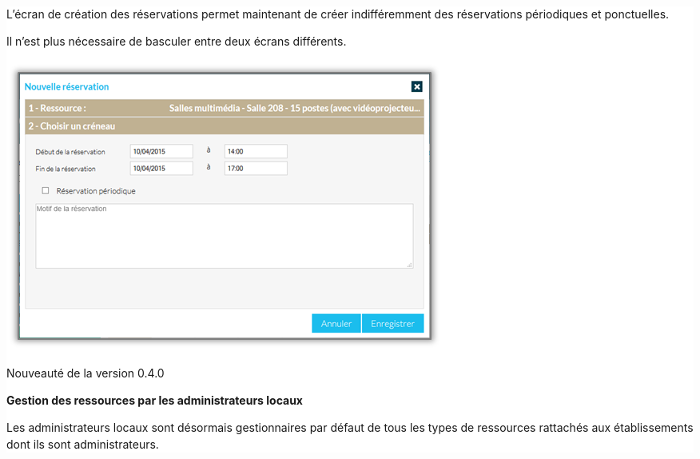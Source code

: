 L’écran de création des réservations permet maintenant de créer indifféremment des réservations périodiques et ponctuelles.

Il n’est plus nécessaire de basculer entre deux écrans différents.

![](.gitbook/assets/NDV-15.png)

Nouveauté de la version 0.4.0

**Gestion des ressources par les administrateurs locaux**

Les administrateurs locaux sont désormais gestionnaires par défaut de tous les types de ressources rattachés aux établissements dont ils sont administrateurs.


